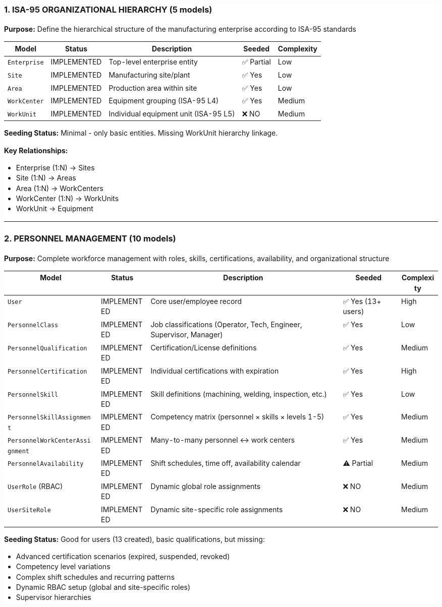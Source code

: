### 1. ISA-95 ORGANIZATIONAL HIERARCHY (5 models)

**Purpose:** Define the hierarchical structure of the manufacturing enterprise according to ISA-95 standards

| Model | Status | Description | Seeded | Complexity |
|-------|--------|-------------|--------|-----------|
| `Enterprise` | IMPLEMENTED | Top-level enterprise entity | ✅ Partial | Low |
| `Site` | IMPLEMENTED | Manufacturing site/plant | ✅ Yes | Low |
| `Area` | IMPLEMENTED | Production area within site | ✅ Yes | Low |
| `WorkCenter` | IMPLEMENTED | Equipment grouping (ISA-95 L4) | ✅ Yes | Medium |
| `WorkUnit` | IMPLEMENTED | Individual equipment unit (ISA-95 L5) | ❌ NO | Medium |

**Seeding Status:** Minimal - only basic entities. Missing WorkUnit hierarchy linkage.

**Key Relationships:**
- Enterprise (1:N) → Sites
- Site (1:N) → Areas
- Area (1:N) → WorkCenters
- WorkCenter (1:N) → WorkUnits
- WorkUnit → Equipment

---

### 2. PERSONNEL MANAGEMENT (10 models)

**Purpose:** Complete workforce management with roles, skills, certifications, availability, and organizational structure

| Model | Status | Description | Seeded | Complexity |
|-------|--------|-------------|--------|-----------|
| `User` | IMPLEMENTED | Core user/employee record | ✅ Yes (13+ users) | High |
| `PersonnelClass` | IMPLEMENTED | Job classifications (Operator, Tech, Engineer, Supervisor, Manager) | ✅ Yes | Low |
| `PersonnelQualification` | IMPLEMENTED | Certification/License definitions | ✅ Yes | Medium |
| `PersonnelCertification` | IMPLEMENTED | Individual certifications with expiration | ✅ Yes | High |
| `PersonnelSkill` | IMPLEMENTED | Skill definitions (machining, welding, inspection, etc.) | ✅ Yes | Low |
| `PersonnelSkillAssignment` | IMPLEMENTED | Competency matrix (personnel × skills × levels 1-5) | ✅ Yes | Medium |
| `PersonnelWorkCenterAssignment` | IMPLEMENTED | Many-to-many personnel ↔ work centers | ✅ Yes | Medium |
| `PersonnelAvailability` | IMPLEMENTED | Shift schedules, time off, availability calendar | ⚠️ Partial | Medium |
| `UserRole` (RBAC) | IMPLEMENTED | Dynamic global role assignments | ❌ NO | Medium |
| `UserSiteRole` | IMPLEMENTED | Dynamic site-specific role assignments | ❌ NO | Medium |

**Seeding Status:** Good for users (13 created), basic qualifications, but missing:
- Advanced certification scenarios (expired, suspended, revoked)
- Competency level variations
- Complex shift schedules and recurring patterns
- Dynamic RBAC setup (global and site-specific roles)
- Supervisor hierarchies
